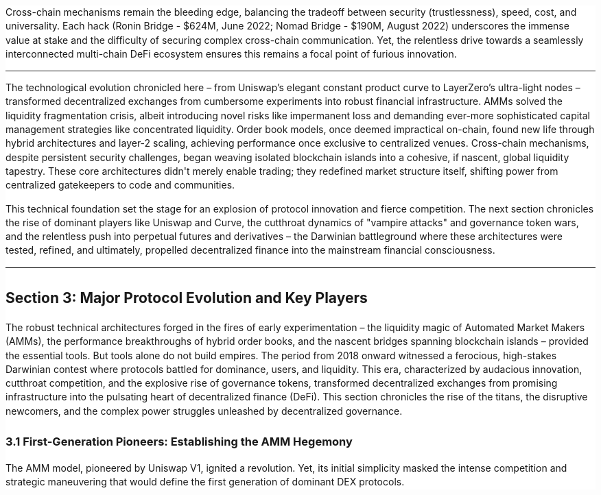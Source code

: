 Cross-chain mechanisms remain the bleeding edge, balancing the tradeoff between security (trustlessness), speed, cost, and universality. Each hack (Ronin Bridge - $624M, June 2022; Nomad Bridge - $190M, August 2022) underscores the immense value at stake and the difficulty of securing complex cross-chain communication. Yet, the relentless drive towards a seamlessly interconnected multi-chain DeFi ecosystem ensures this remains a focal point of furious innovation.

***

The technological evolution chronicled here – from Uniswap’s elegant constant product curve to LayerZero’s ultra-light nodes – transformed decentralized exchanges from cumbersome experiments into robust financial infrastructure. AMMs solved the liquidity fragmentation crisis, albeit introducing novel risks like impermanent loss and demanding ever-more sophisticated capital management strategies like concentrated liquidity. Order book models, once deemed impractical on-chain, found new life through hybrid architectures and layer-2 scaling, achieving performance once exclusive to centralized venues. Cross-chain mechanisms, despite persistent security challenges, began weaving isolated blockchain islands into a cohesive, if nascent, global liquidity tapestry. These core architectures didn't merely enable trading; they redefined market structure itself, shifting power from centralized gatekeepers to code and communities.

This technical foundation set the stage for an explosion of protocol innovation and fierce competition. The next section chronicles the rise of dominant players like Uniswap and Curve, the cutthroat dynamics of "vampire attacks" and governance token wars, and the relentless push into perpetual futures and derivatives – the Darwinian battleground where these architectures were tested, refined, and ultimately, propelled decentralized finance into the mainstream financial consciousness.



---





## Section 3: Major Protocol Evolution and Key Players

The robust technical architectures forged in the fires of early experimentation – the liquidity magic of Automated Market Makers (AMMs), the performance breakthroughs of hybrid order books, and the nascent bridges spanning blockchain islands – provided the essential tools. But tools alone do not build empires. The period from 2018 onward witnessed a ferocious, high-stakes Darwinian contest where protocols battled for dominance, users, and liquidity. This era, characterized by audacious innovation, cutthroat competition, and the explosive rise of governance tokens, transformed decentralized exchanges from promising infrastructure into the pulsating heart of decentralized finance (DeFi). This section chronicles the rise of the titans, the disruptive newcomers, and the complex power struggles unleashed by decentralized governance.

### 3.1 First-Generation Pioneers: Establishing the AMM Hegemony

The AMM model, pioneered by Uniswap V1, ignited a revolution. Yet, its initial simplicity masked the intense competition and strategic maneuvering that would define the first generation of dominant DEX protocols.
